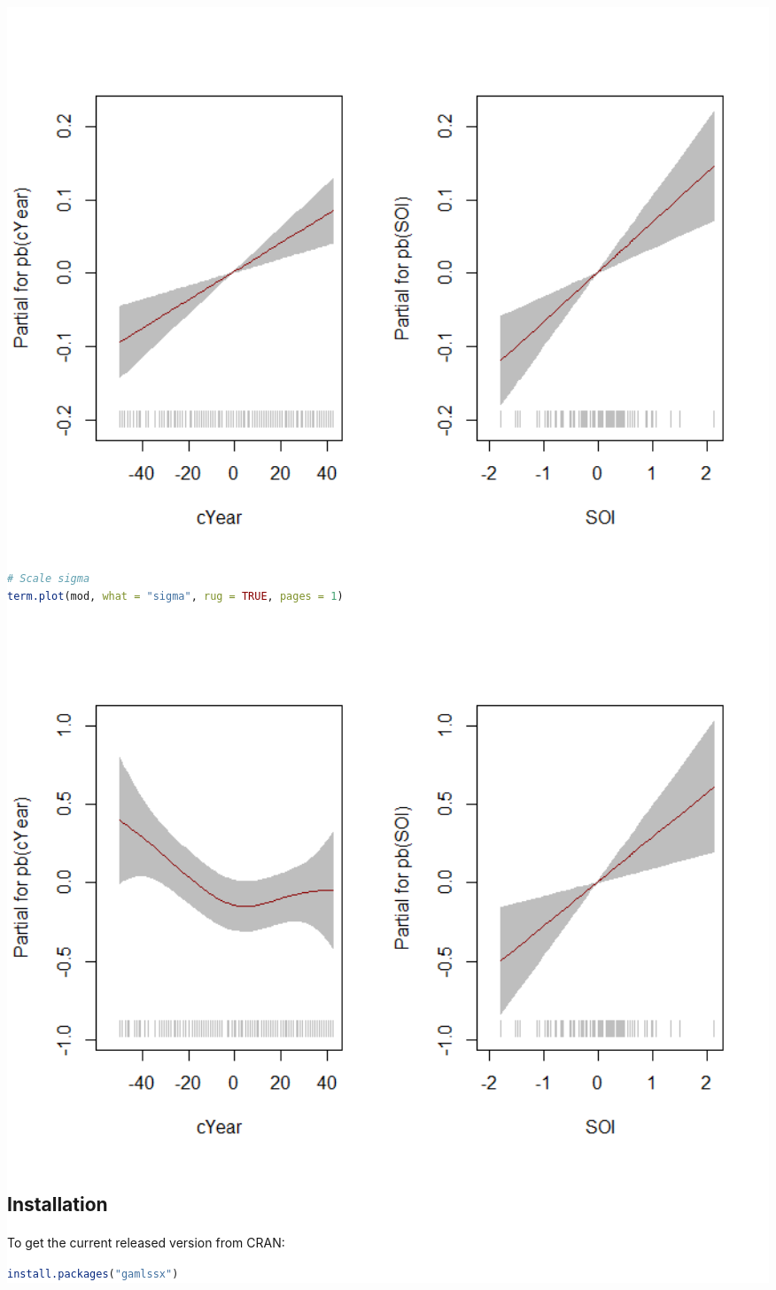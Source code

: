 <img src="man/figures/README-unnamed-chunk-2-4.png" width="100%" />

``` r
# Scale sigma
term.plot(mod, what = "sigma", rug = TRUE, pages = 1)
```

<img src="man/figures/README-unnamed-chunk-2-5.png" width="100%" />

## Installation

To get the current released version from CRAN:

``` r
install.packages("gamlssx")
```
